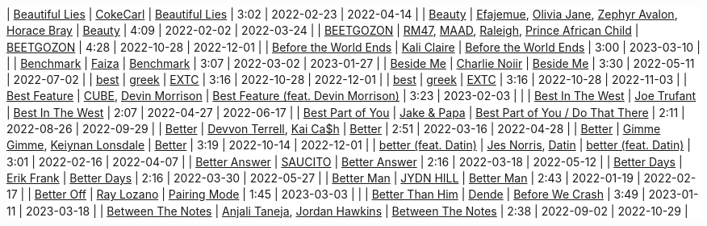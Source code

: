 | [Beautiful Lies](https://open.spotify.com/track/5FEURlJJerhVZqQT43aKFj) | [CokeCarl](https://open.spotify.com/artist/4la2pVycKuAABaLuWNnYCU) | [Beautiful Lies](https://open.spotify.com/album/2MmBJ72Yh8qfH8tIWEkhID) | 3:02 | 2022-02-23 | 2022-04-14 |
| [Beauty](https://open.spotify.com/track/2Y3HHUuQFG7IkpNGgRo83t) | [Efajemue](https://open.spotify.com/artist/1VAkDShUPeSm9IMrDHsxP1), [Olivia Jane](https://open.spotify.com/artist/30dCWL6DDvjmDUDbMaR78r), [Zephyr Avalon](https://open.spotify.com/artist/1zTFIyWUniB8SiSdcTLa9O), [Horace Bray](https://open.spotify.com/artist/2jIZEoSCmhxiHyA1rMc01u) | [Beauty](https://open.spotify.com/album/1tNN4a5dTiTeeKHC8Qc7ZI) | 4:09 | 2022-02-02 | 2022-03-24 |
| [BEETGOZON](https://open.spotify.com/track/7mRv0BMqcUihPgEeXSDO3z) | [RM47](https://open.spotify.com/artist/5HPjPH8s4bbWJ42q818LGL), [MAAD](https://open.spotify.com/artist/01XujQ0Nax028Ufr2jl7vd), [Raleigh](https://open.spotify.com/artist/4wj7NpN3vew4FXcbYF7m2C), [Prince African Child](https://open.spotify.com/artist/3nNV5KJxjANcM8IIFIi39X) | [BEETGOZON](https://open.spotify.com/album/6jpw55D1UlAS2WODETLTg9) | 4:28 | 2022-10-28 | 2022-12-01 |
| [Before the World Ends](https://open.spotify.com/track/75PPriKhCpWpwxlT77byRK) | [Kali Claire](https://open.spotify.com/artist/21S3j7WjnZmXyhXrNif84x) | [Before the World Ends](https://open.spotify.com/album/4j0ZjGoCDfC3SpTrOhZRbf) | 3:00 | 2023-03-10 |  |
| [Benchmark](https://open.spotify.com/track/17Ct6PmsR5laPdylW8cRms) | [Faiza](https://open.spotify.com/artist/1rnl1q5bktJv9GiZTH91mD) | [Benchmark](https://open.spotify.com/album/0nDORNahzyOzSM4jBwNMEz) | 3:07 | 2022-03-02 | 2023-01-27 |
| [Beside Me](https://open.spotify.com/track/2VrV7wCTN2LBvhZyv5Xly5) | [Charlie Noiir](https://open.spotify.com/artist/3jAbhB16sbyvBKSpvQzRdO) | [Beside Me](https://open.spotify.com/album/17rqZcnWm6lUbrPG8QSS7g) | 3:30 | 2022-05-11 | 2022-07-02 |
| [best](https://open.spotify.com/track/1vNWrV9seAb6MaE0kOUWnI) | [greek](https://open.spotify.com/artist/23FgP9gxRT6QMcRhsV71kY) | [EXTC](https://open.spotify.com/album/5U3qHK1s6FljIZNrNCFyk1) | 3:16 | 2022-10-28 | 2022-12-01 |
| [best](https://open.spotify.com/track/41t2C4YsLxckK5U9D3RltX) | [greek](https://open.spotify.com/artist/23FgP9gxRT6QMcRhsV71kY) | [EXTC](https://open.spotify.com/album/7tl2a7xWOzkUKPZ3syJ58X) | 3:16 | 2022-10-28 | 2022-11-03 |
| [Best Feature](https://open.spotify.com/track/0ZrdBusEajQaIKl7jdJ8u4) | [CUBE](https://open.spotify.com/artist/1r3YnMSGcT7Hnm76aStA3r), [Devin Morrison](https://open.spotify.com/artist/4AgZVM5339ZoMyg38nYyYW) | [Best Feature \(feat\. Devin Morrison\)](https://open.spotify.com/album/1GcA64V8B5DPt5QxVj7aF3) | 3:23 | 2023-02-03 |  |
| [Best In The West](https://open.spotify.com/track/2GchVgfwNbHuanQO67GbDm) | [Joe Trufant](https://open.spotify.com/artist/7eSD0ds0eBP3bC3a31mhe5) | [Best In The West](https://open.spotify.com/album/1dEBbdOwBHnUgMgQThtLov) | 2:07 | 2022-04-27 | 2022-06-17 |
| [Best Part of You](https://open.spotify.com/track/4Su5tvXslVauC91ftqyVKN) | [Jake & Papa](https://open.spotify.com/artist/0t8jcjbcfE79FcWSpIkGdR) | [Best Part of You / Do That There](https://open.spotify.com/album/1WukaCozKCKIQ2M8KlDuQT) | 2:11 | 2022-08-26 | 2022-09-29 |
| [Better](https://open.spotify.com/track/5Rf1hEEuKTJ9SHU5KgQwrz) | [Devvon Terrell](https://open.spotify.com/artist/4WcJL1x8azi1Qkv4jc6fhH), [Kai Ca$h](https://open.spotify.com/artist/52Y9y31PT8sgDxNNmUIDUG) | [Better](https://open.spotify.com/album/4eNjoHyP2waU2tvAKqMRUP) | 2:51 | 2022-03-16 | 2022-04-28 |
| [Better](https://open.spotify.com/track/0J9kxY7gBnNP4PJacnepOA) | [Gimme Gimme](https://open.spotify.com/artist/4jFc030lOLNBuF250a3bkp), [Keiynan Lonsdale](https://open.spotify.com/artist/0tkkz8CmkHga4YZgSHEDVl) | [Better](https://open.spotify.com/album/2013h47z3XFsPmF0gI8ElP) | 3:19 | 2022-10-14 | 2022-12-01 |
| [better \(feat\. Datin\)](https://open.spotify.com/track/1lLKir6PQDIEzpr651KVKf) | [Jes Norris](https://open.spotify.com/artist/1dkJq9g0LZE84RaN65lfQC), [Datin](https://open.spotify.com/artist/2ZNeZlHauwGYZ9XADyjSL4) | [better \(feat\. Datin\)](https://open.spotify.com/album/2jVLLIDJ1MJ7y1DP5M3xTW) | 3:01 | 2022-02-16 | 2022-04-07 |
| [Better Answer](https://open.spotify.com/track/0anxfgwu11pR53ZT5nUw5W) | [SAUCITO](https://open.spotify.com/artist/5haQqpRZ1ZqP8ZVcXDGzlK) | [Better Answer](https://open.spotify.com/album/4CeeJVUAYzwrBfbuSp9wh0) | 2:16 | 2022-03-18 | 2022-05-12 |
| [Better Days](https://open.spotify.com/track/1xA3vbqRFEev7fL71zrpxf) | [Erik Frank](https://open.spotify.com/artist/0ODkUSyC9qhputGEbAIf6p) | [Better Days](https://open.spotify.com/album/3qsTUk003MZlWQ6zrRI8pO) | 2:16 | 2022-03-30 | 2022-05-27 |
| [Better Man](https://open.spotify.com/track/2CZjjlYWasiqbCOors8pAC) | [JYDN HILL](https://open.spotify.com/artist/0kGGkgl2qYgVzrMKw2KjY2) | [Better Man](https://open.spotify.com/album/6y78B6grK5x7soppUlOwcX) | 2:43 | 2022-01-19 | 2022-02-17 |
| [Better Off](https://open.spotify.com/track/68iz2aRYRyA6bdce9qYoWz) | [Ray Lozano](https://open.spotify.com/artist/1lqO9zpSZ9iEkgEgJqc443) | [Pairing Mode](https://open.spotify.com/album/3BtmGnmBWjKZLjIXVaBonA) | 1:45 | 2023-03-03 |  |
| [Better Than Him](https://open.spotify.com/track/4O8LjiiXtsL0Jnb5xK4VxZ) | [Dende](https://open.spotify.com/artist/0xq4TZno4XwBzkbLnBAhlF) | [Before We Crash](https://open.spotify.com/album/0cIv8DfxokTzEUJAwlsyfP) | 3:49 | 2023-01-11 | 2023-03-18 |
| [Between The Notes](https://open.spotify.com/track/6AReBjXPbQs68TQiyV189F) | [Anjali Taneja](https://open.spotify.com/artist/1A7CIDrLklSiVgGJjdhdDX), [Jordan Hawkins](https://open.spotify.com/artist/70XiOMiwBAHHspwHrkxlJY) | [Between The Notes](https://open.spotify.com/album/6R82McYj30cNBfkRRiTyre) | 2:38 | 2022-09-02 | 2022-10-29 |